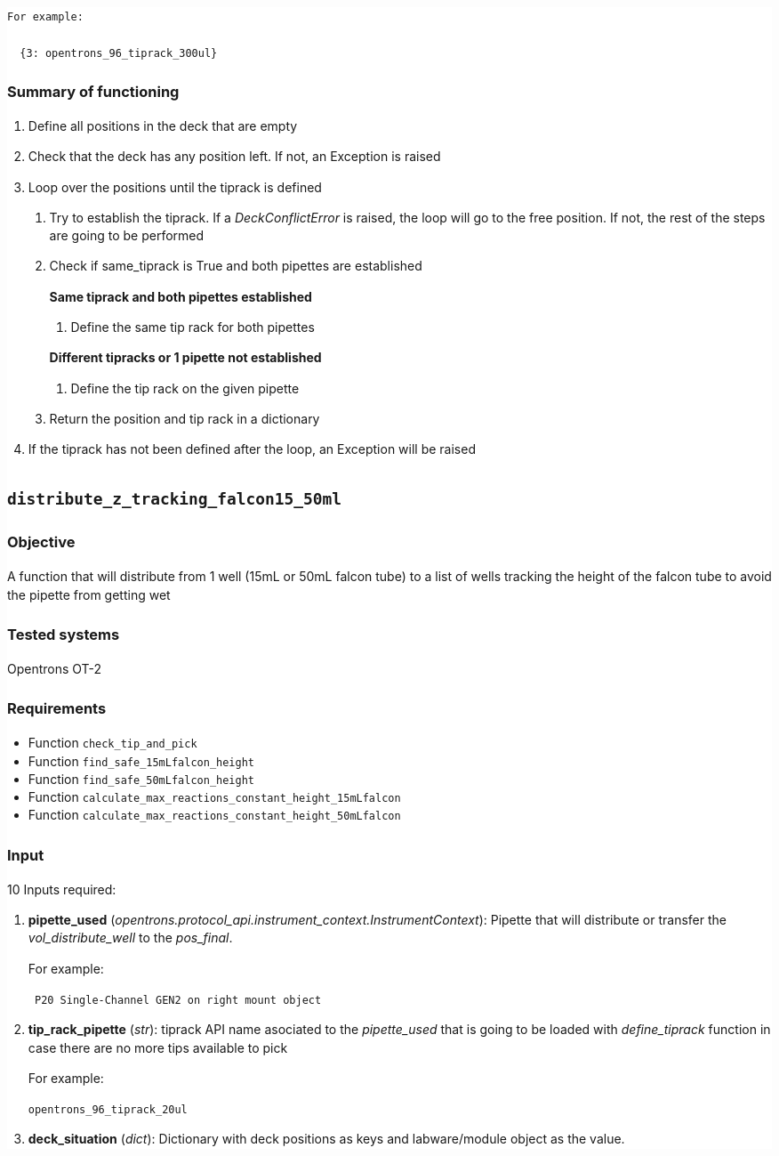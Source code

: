     For example:

      {3: opentrons_96_tiprack_300ul}

### Summary of functioning

1. Define all positions in the deck that are empty
2. Check that the deck has any position left. If not, an Exception is raised
3. Loop over the positions until the tiprack is defined

   1. Try to establish the tiprack. If a _DeckConflictError_ is raised, the loop will go to the free position. If not, the rest of the steps are going to be performed
   2. Check if same_tiprack is True and both pipettes are established

      **Same tiprack and both pipettes established**
      1. Define the same tip rack for both pipettes
      
      **Different tipracks or 1 pipette not established**
      1. Define the tip rack on the given pipette
   3. Return the position and tip rack in a dictionary
4. If the tiprack has not been defined after the loop, an Exception will be raised

## `distribute_z_tracking_falcon15_50ml`

### Objective

A function that will distribute from 1 well (15mL or 50mL falcon tube) to a list of wells tracking the height of the falcon tube to avoid the pipette from getting wet

### Tested systems

Opentrons OT-2

### Requirements

* Function `check_tip_and_pick`
* Function `find_safe_15mLfalcon_height`
* Function `find_safe_50mLfalcon_height`
* Function `calculate_max_reactions_constant_height_15mLfalcon`
* Function `calculate_max_reactions_constant_height_50mLfalcon`

### Input
10 Inputs required:
1. **pipette_used** (_opentrons.protocol_api.instrument_context.InstrumentContext_): Pipette that will distribute or transfer the _vol_distribute_well_ to the _pos_final_.

   For example:
        
        P20 Single-Channel GEN2 on right mount object
2. **tip_rack_pipette** (_str_): tiprack API name asociated to the _pipette_used_ that is going to be loaded with _define_tiprack_ function in case there are no more tips available to pick

   For example:

       opentrons_96_tiprack_20ul
3. **deck_situation** (_dict_): Dictionary with deck positions as keys and labware/module object as the value.
